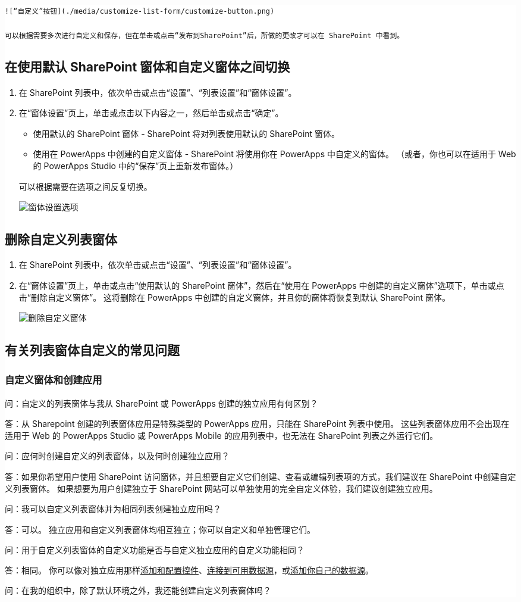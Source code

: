     ![“自定义”按钮](./media/customize-list-form/customize-button.png)

    可以根据需要多次进行自定义和保存，但在单击或点击“发布到SharePoint”后，所做的更改才可以在 SharePoint 中看到。

## <a name="toggle-between-using-the-default-sharepoint-form-and-the-custom-form"></a>在使用默认 SharePoint 窗体和自定义窗体之间切换

1. 在 SharePoint 列表中，依次单击或点击“设置”、“列表设置”和“窗体设置”。

1. 在“窗体设置”页上，单击或点击以下内容之一，然后单击或点击“确定”。

    * 使用默认的 SharePoint 窗体 - SharePoint 将对列表使用默认的 SharePoint 窗体。

    * 使用在 PowerApps 中创建的自定义窗体 - SharePoint 将使用你在 PowerApps 中自定义的窗体。 （或者，你也可以在适用于 Web 的 PowerApps Studio 中的“保存”页上重新发布窗体。）

    可以根据需要在选项之间反复切换。

    ![窗体设置选项](./media/customize-list-form/form-settings.png)

## <a name="delete-the-custom-list-form"></a>删除自定义列表窗体

1. 在 SharePoint 列表中，依次单击或点击“设置”、“列表设置”和“窗体设置”。

1. 在“窗体设置”页上，单击或点击“使用默认的 SharePoint 窗体”，然后在“使用在 PowerApps 中创建的自定义窗体”选项下，单击或点击“删除自定义窗体”。 这将删除在 PowerApps 中创建的自定义窗体，并且你的窗体将恢复到默认 SharePoint 窗体。

    ![删除自定义窗体](./media/customize-list-form/use-default-sharepoint.png)

## <a name="top-questions-about-list-form-customization"></a>有关列表窗体自定义的常见问题

### <a name="customizing-forms-versus-creating-apps"></a>自定义窗体和创建应用

问：自定义的列表窗体与我从 SharePoint 或 PowerApps 创建的独立应用有何区别？

答：从 Sharepoint 创建的列表窗体应用是特殊类型的 PowerApps 应用，只能在 SharePoint 列表中使用。 这些列表窗体应用不会出现在适用于 Web 的 PowerApps Studio 或 PowerApps Mobile 的应用列表中，也无法在 SharePoint 列表之外运行它们。

问：应何时创建自定义的列表窗体，以及何时创建独立应用？

答：如果你希望用户使用 SharePoint 访问窗体，并且想要自定义它们创建、查看或编辑列表项的方式，我们建议在 SharePoint 中创建自定义列表窗体。 如果想要为用户创建独立于 SharePoint 网站可以单独使用的完全自定义体验，我们建议创建独立应用。

问：我可以自定义列表窗体并为相同列表创建独立应用吗？

答：可以。 独立应用和自定义列表窗体均相互独立；你可以自定义和单独管理它们。

问：用于自定义列表窗体的自定义功能是否与自定义独立应用的自定义功能相同？

答：相同。 你可以像对独立应用那样[添加和配置控件](add-configure-controls.md)、[连接到可用数据源](add-data-connection.md)，或[添加你自己的数据源](register-custom-api.md)。

问：在我的组织中，除了默认环境之外，我还能创建自定义列表窗体吗？
